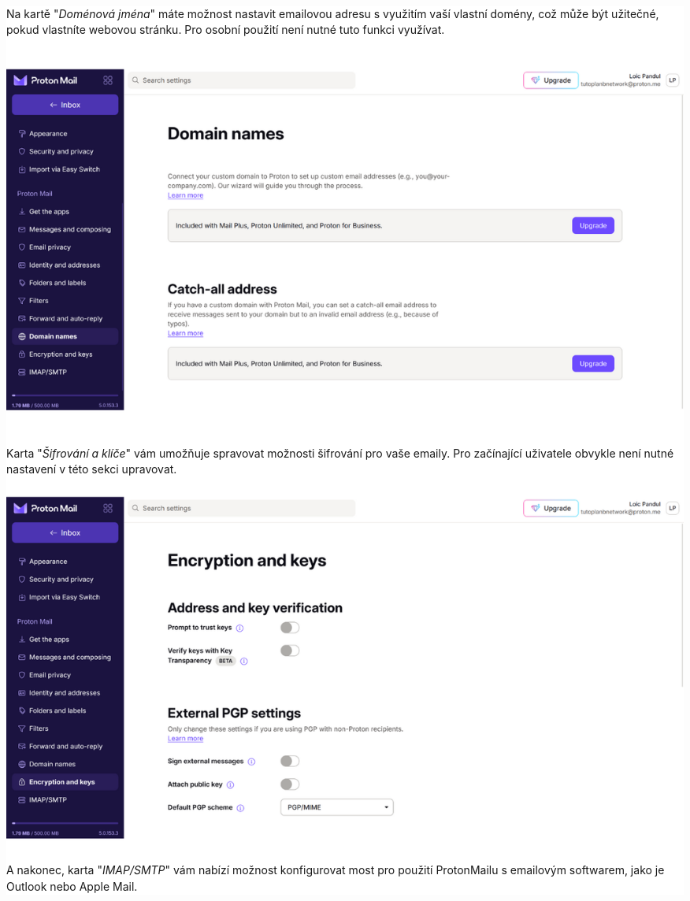Na kartě "*Doménová jména*" máte možnost nastavit emailovou adresu s využitím vaší vlastní domény, což může být užitečné, pokud vlastníte webovou stránku. Pro osobní použití není nutné tuto funkci využívat.

![proton](assets/notext/34.webp)

Karta "*Šifrování a klíče*" vám umožňuje spravovat možnosti šifrování pro vaše emaily. Pro začínající uživatele obvykle není nutné nastavení v této sekci upravovat.
![proton](assets/notext/35.webp)
A nakonec, karta "*IMAP/SMTP*" vám nabízí možnost konfigurovat most pro použití ProtonMailu s emailovým softwarem, jako je Outlook nebo Apple Mail.
